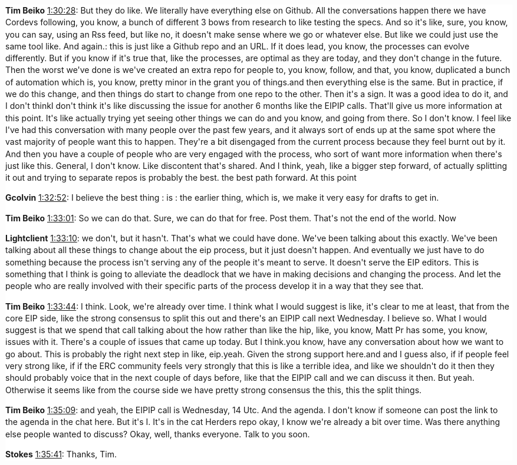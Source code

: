 **Tim Beiko** [1:30:28](https://www.youtube.com/watch?v=09Kzi2x06UM&t=5428):  But they do like. We literally have everything else on Github. All the conversations happen there we have Cordevs following, you know, a bunch of different 3 bows from research to like testing the specs. And so it's like, sure, you know, you can say, using an Rss feed, but like no, it doesn't make sense where we go  or whatever else. But like we could just use the same tool like. And again.: this is just like a Github repo and an URL. If it does lead, you know, the processes can evolve differently. But if you know if it's true that, like the processes, are optimal as they are today, and they don't change in the future. Then the worst we've done is we've created an extra repo for people to, you know, follow, and that, you know, duplicated a bunch of automation which is, you know, pretty minor in the grant you of things.and then everything else is the same. But in practice, if we do this change, and then things do start to change from one repo to the other. Then it's a sign. It was a good idea to do it, and I don't thinkI don't think it's like discussing the issue for another 6 months like the EIPIP calls. That'll give us more information at this point. It's like actually trying yet seeing other things we can do and you know, and going from there. So I don't know. I feel like I've had this conversation with many people over the past few years, and it always sort of ends up at the same spot where the vast majority of people want this to happen. They're a bit disengaged from the current process because they feel burnt out by it. And then you have a couple of people who are very engaged with the process, who sort of want more information when there's just like this. General, I don't know. Like discontent that's shared. And I think, yeah, like a bigger step forward, of actually splitting it out and trying to separate repos is probably the best. the best path forward. At this point

**Gcolvin** [1:32:52](https://www.youtube.com/watch?v=09Kzi2x06UM&t=5572):  I believe the best thing : is : the earlier thing, which is, we make it very easy for drafts to get in.

**Tim Beiko** [1:33:01](https://www.youtube.com/watch?v=09Kzi2x06UM&t=5581):  So we can do that. Sure, we can do that for free. Post them. That's not the end of the world. Now

**Lightclient** [1:33:10](https://www.youtube.com/watch?v=09Kzi2x06UM&t=5590): we don't, but it hasn't. That's what we could have done. We've been talking about this exactly. We've been talking about all these things to change about the eip process, but it just doesn't happen. And eventually we just have to do something because the process isn't serving any of the people it's meant to serve. It doesn't serve the EIP editors. This is something that I think is going to alleviate the deadlock that we have in making decisions and changing the process. And let the people who are really involved with their specific parts of the process develop it in a way that they see that.

**Tim Beiko** [1:33:44](https://www.youtube.com/watch?v=09Kzi2x06UM&t=5624): I think. Look, we're already over time. I think what I would suggest is like, it's clear to me at least, that from the core EIP side, like the strong consensus to split this out and there's an EIPIP call next Wednesday. I believe so. What I would suggest is that we spend that call talking about the how rather than like the hip, like, you know, Matt Pr has some, you know, issues with it. There's a couple of issues that came up today. But I think.you know, have any conversation about how we want to go about. This is probably the right next step in like, eip.yeah. Given the strong support here.and and I guess also, if if people feel very strong like, if if the ERC community feels very strongly that this is like a terrible idea, and like we shouldn't do it then they should probably voice that in the next couple of days before, like that the EIPIP call and we can discuss it then. But yeah. Otherwise it seems like from the course side we have pretty strong consensus the this, this the split things.

**Tim Beiko** [1:35:09](https://www.youtube.com/watch?v=09Kzi2x06UM&t=5709):  and yeah, the EIPIP call is Wednesday, 14 Utc. And the agenda. I don't know if someone can post the link to the agenda in the chat here. But it's I. It's in the cat Herders repo okay, I know we're already a bit over time. Was there anything else people wanted to discuss? Okay, well, thanks everyone. Talk to you soon.

**Stokes** [1:35:41](https://www.youtube.com/watch?v=09Kzi2x06UM&t=5741):  Thanks, Tim.
